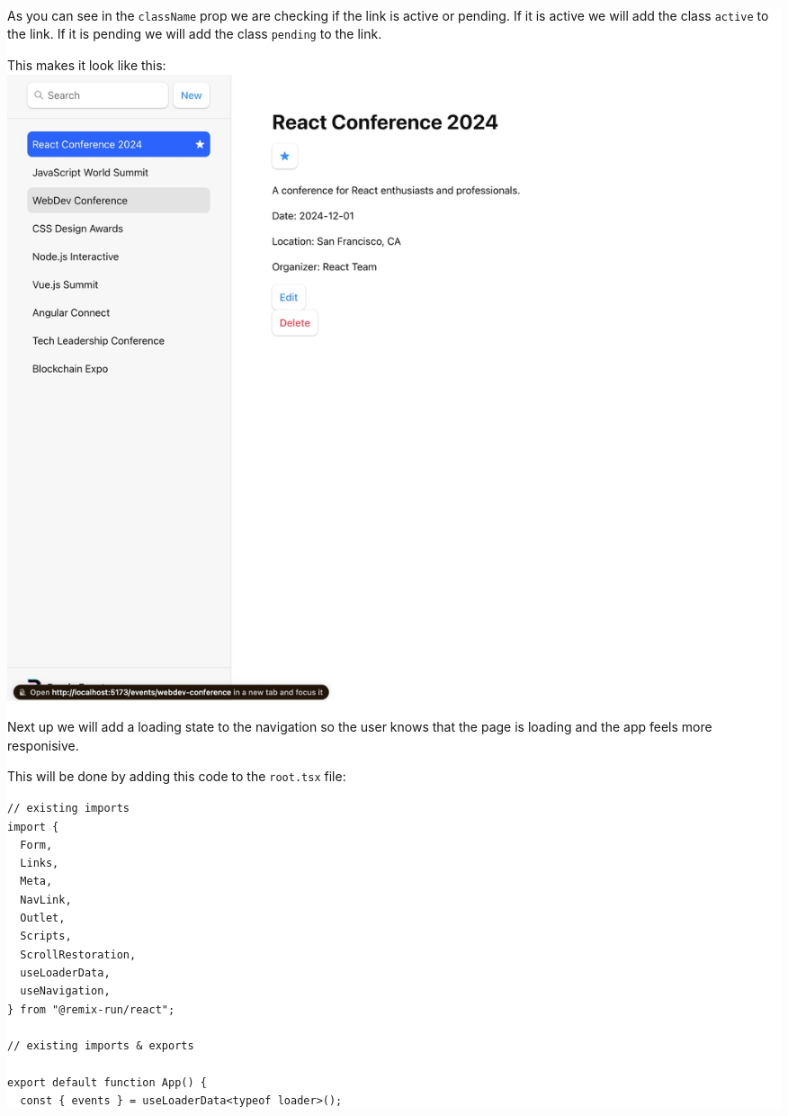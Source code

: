 As you can see in the `className` prop we are checking if the link is active or pending. If it is active we will add the class `active` to the link. If it is pending we will add the class `pending` to the link.

This makes it look like this:
![Remix active link](./public/images/Remix_active_link.jpg)

Next up we will add a loading state to the navigation so the user knows that the page is loading and the app feels more responisive.

This will be done by adding this code to the `root.tsx` file:

```tsx
// existing imports
import {
  Form,
  Links,
  Meta,
  NavLink,
  Outlet,
  Scripts,
  ScrollRestoration,
  useLoaderData,
  useNavigation,
} from "@remix-run/react";

// existing imports & exports

export default function App() {
  const { events } = useLoaderData<typeof loader>();
```